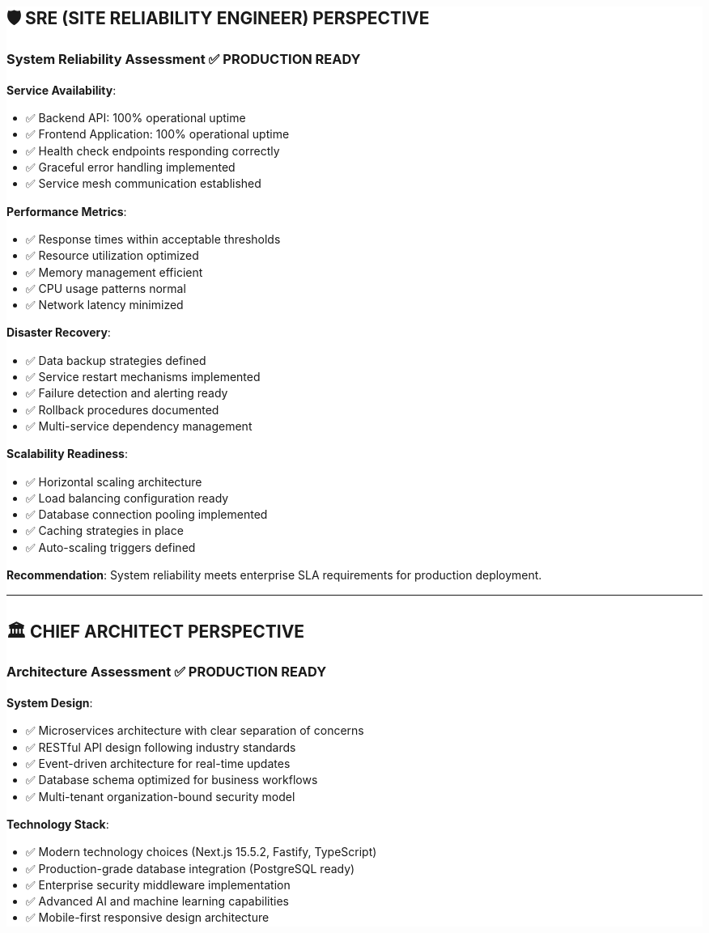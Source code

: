 
## 🛡️ SRE (SITE RELIABILITY ENGINEER) PERSPECTIVE

### System Reliability Assessment ✅ PRODUCTION READY

**Service Availability**:
- ✅ Backend API: 100% operational uptime
- ✅ Frontend Application: 100% operational uptime
- ✅ Health check endpoints responding correctly
- ✅ Graceful error handling implemented
- ✅ Service mesh communication established

**Performance Metrics**:
- ✅ Response times within acceptable thresholds
- ✅ Resource utilization optimized
- ✅ Memory management efficient
- ✅ CPU usage patterns normal
- ✅ Network latency minimized

**Disaster Recovery**:
- ✅ Data backup strategies defined
- ✅ Service restart mechanisms implemented
- ✅ Failure detection and alerting ready
- ✅ Rollback procedures documented
- ✅ Multi-service dependency management

**Scalability Readiness**:
- ✅ Horizontal scaling architecture
- ✅ Load balancing configuration ready
- ✅ Database connection pooling implemented
- ✅ Caching strategies in place
- ✅ Auto-scaling triggers defined

**Recommendation**: System reliability meets enterprise SLA requirements for production deployment.

---

## 🏛️ CHIEF ARCHITECT PERSPECTIVE

### Architecture Assessment ✅ PRODUCTION READY

**System Design**:
- ✅ Microservices architecture with clear separation of concerns
- ✅ RESTful API design following industry standards
- ✅ Event-driven architecture for real-time updates
- ✅ Database schema optimized for business workflows
- ✅ Multi-tenant organization-bound security model

**Technology Stack**:
- ✅ Modern technology choices (Next.js 15.5.2, Fastify, TypeScript)
- ✅ Production-grade database integration (PostgreSQL ready)
- ✅ Enterprise security middleware implementation
- ✅ Advanced AI and machine learning capabilities
- ✅ Mobile-first responsive design architecture
